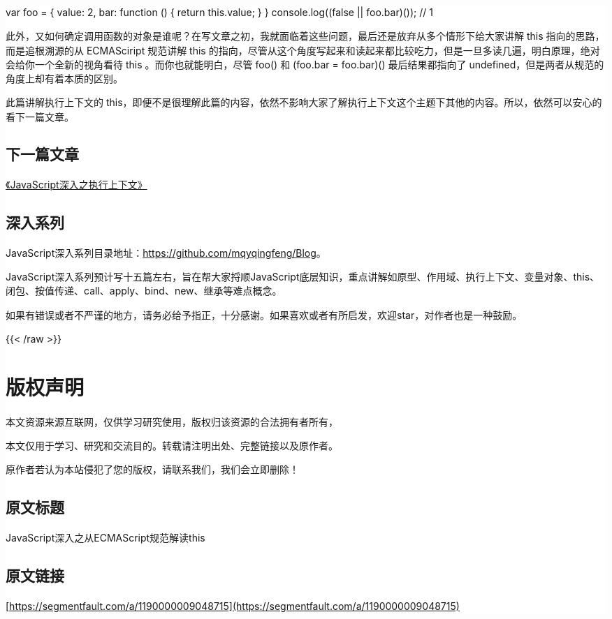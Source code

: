 <span class="hljs-keyword">var</span> foo = {
  <span class="hljs-attr">value</span>: <span class="hljs-number">2</span>,
  <span class="hljs-attr">bar</span>: <span class="hljs-function"><span class="hljs-keyword">function</span> (<span class="hljs-params"></span>) </span>{
    <span class="hljs-keyword">return</span> <span class="hljs-keyword">this</span>.value;
  }
}
<span class="hljs-built_in">console</span>.log((<span class="hljs-literal">false</span> || foo.bar)()); <span class="hljs-comment">// 1</span></code></pre>
<p>此外，又如何确定调用函数的对象是谁呢？在写文章之初，我就面临着这些问题，最后还是放弃从多个情形下给大家讲解 this 指向的思路，而是追根溯源的从 ECMASciript 规范讲解 this 的指向，尽管从这个角度写起来和读起来都比较吃力，但是一旦多读几遍，明白原理，绝对会给你一个全新的视角看待 this 。而你也就能明白，尽管 foo() 和 (foo.bar = foo.bar)() 最后结果都指向了 undefined，但是两者从规范的角度上却有着本质的区别。</p>
<p>此篇讲解执行上下文的 this，即便不是很理解此篇的内容，依然不影响大家了解执行上下文这个主题下其他的内容。所以，依然可以安心的看下一篇文章。</p>
<h2 id="articleHeader14">下一篇文章</h2>
<p><a href="https://github.com/mqyqingfeng/Blog/issues/8" rel="nofollow noreferrer" target="_blank">《JavaScript深入之执行上下文》</a></p>
<h2 id="articleHeader15">深入系列</h2>
<p>JavaScript深入系列目录地址：<a href="https://github.com/mqyqingfeng/Blog" rel="nofollow noreferrer" target="_blank">https://github.com/mqyqingfeng/Blog</a>。</p>
<p>JavaScript深入系列预计写十五篇左右，旨在帮大家捋顺JavaScript底层知识，重点讲解如原型、作用域、执行上下文、变量对象、this、闭包、按值传递、call、apply、bind、new、继承等难点概念。</p>
<p>如果有错误或者不严谨的地方，请务必给予指正，十分感谢。如果喜欢或者有所启发，欢迎star，对作者也是一种鼓励。</p>

                
{{< /raw >}}

# 版权声明
本文资源来源互联网，仅供学习研究使用，版权归该资源的合法拥有者所有，

本文仅用于学习、研究和交流目的。转载请注明出处、完整链接以及原作者。

原作者若认为本站侵犯了您的版权，请联系我们，我们会立即删除！

## 原文标题
JavaScript深入之从ECMAScript规范解读this

## 原文链接
[https://segmentfault.com/a/1190000009048715](https://segmentfault.com/a/1190000009048715)

